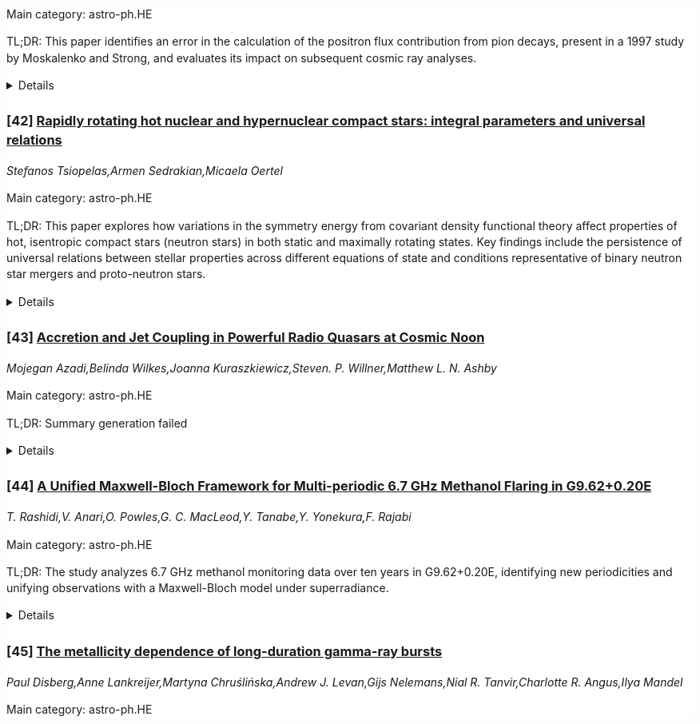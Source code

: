 Main category: astro-ph.HE

TL;DR: This paper identifies an error in the calculation of the positron flux contribution from pion decays, present in a 1997 study by Moskalenko and Strong, and evaluates its impact on subsequent cosmic ray analyses.


<details><summary>Details</summary></details>


### [42] [Rapidly rotating hot nuclear and hypernuclear compact stars: integral parameters and universal relations](https://arxiv.org/abs/2510.16239)
*Stefanos Tsiopelas,Armen Sedrakian,Micaela Oertel*

Main category: astro-ph.HE

TL;DR: This paper explores how variations in the symmetry energy from covariant density functional theory affect properties of hot, isentropic compact stars (neutron stars) in both static and maximally rotating states. Key findings include the persistence of universal relations between stellar properties across different equations of state and conditions representative of binary neutron star mergers and proto-neutron stars.


<details><summary>Details</summary></details>


### [43] [Accretion and Jet Coupling in Powerful Radio Quasars at Cosmic Noon](https://arxiv.org/abs/2510.16249)
*Mojegan Azadi,Belinda Wilkes,Joanna Kuraszkiewicz,Steven. P. Willner,Matthew L. N. Ashby*

Main category: astro-ph.HE

TL;DR: Summary generation failed


<details><summary>Details</summary></details>


### [44] [A Unified Maxwell-Bloch Framework for Multi-periodic 6.7 GHz Methanol Flaring in G9.62+0.20E](https://arxiv.org/abs/2510.16265)
*T. Rashidi,V. Anari,O. Powles,G. C. MacLeod,Y. Tanabe,Y. Yonekura,F. Rajabi*

Main category: astro-ph.HE

TL;DR: The study analyzes 6.7 GHz methanol monitoring data over ten years in G9.62+0.20E, identifying new periodicities and unifying observations with a Maxwell-Bloch model under superradiance.


<details><summary>Details</summary></details>


### [45] [The metallicity dependence of long-duration gamma-ray bursts](https://arxiv.org/abs/2510.16307)
*Paul Disberg,Anne Lankreijer,Martyna Chruślińska,Andrew J. Levan,Gijs Nelemans,Nial R. Tanvir,Charlotte R. Angus,Ilya Mandel*

Main category: astro-ph.HE
